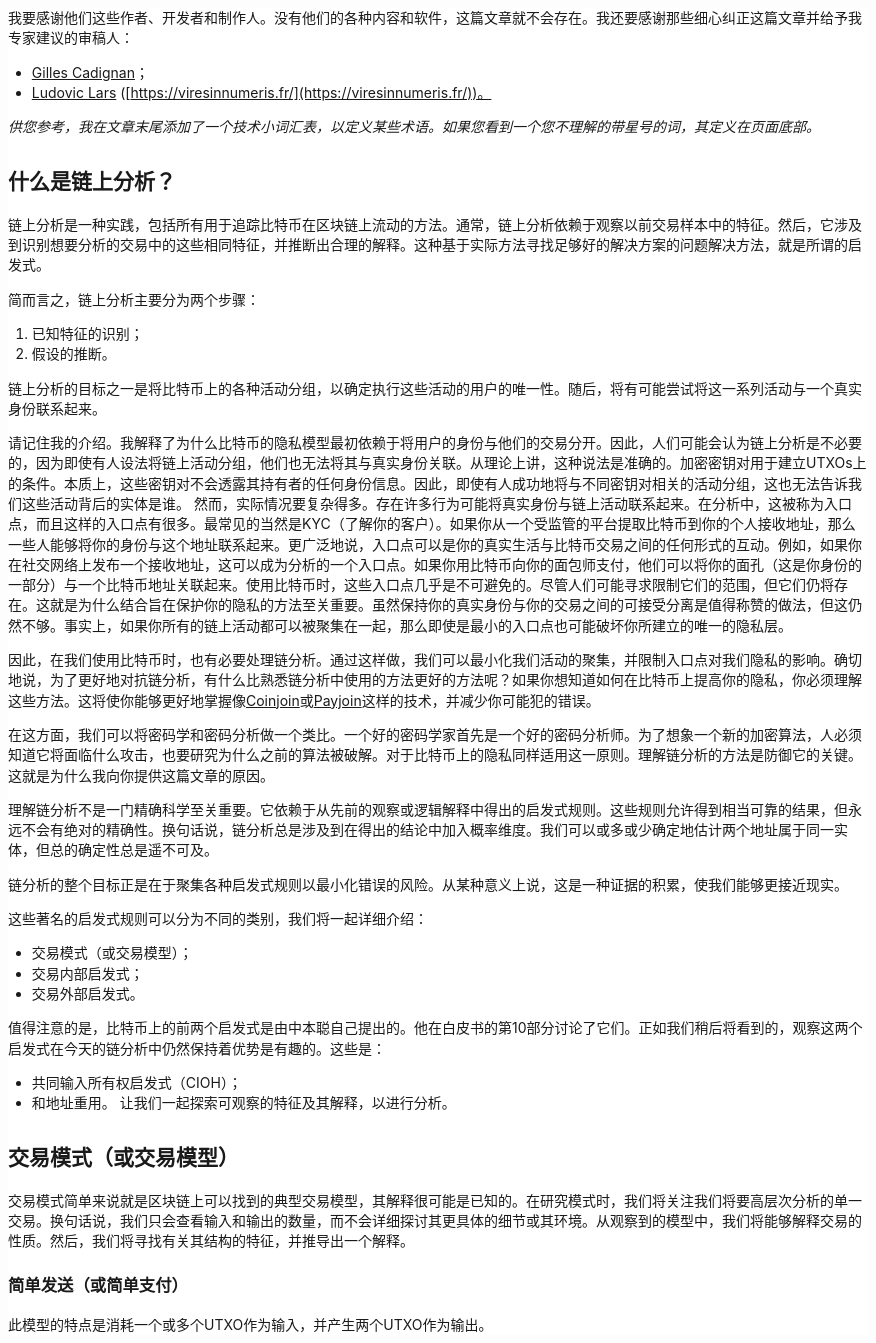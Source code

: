 我要感谢他们这些作者、开发者和制作人。没有他们的各种内容和软件，这篇文章就不会存在。我还要感谢那些细心纠正这篇文章并给予我专家建议的审稿人：
- [Gilles Cadignan](https://twitter.com/gillesCadignan)；
- [Ludovic Lars](https://twitter.com/lugaxker) ([https://viresinnumeris.fr/](https://viresinnumeris.fr/))。

*供您参考，我在文章末尾添加了一个技术小词汇表，以定义某些术语。如果您看到一个您不理解的带星号的词，其定义在页面底部。*

## 什么是链上分析？
链上分析是一种实践，包括所有用于追踪比特币在区块链上流动的方法。通常，链上分析依赖于观察以前交易样本中的特征。然后，它涉及到识别想要分析的交易中的这些相同特征，并推断出合理的解释。这种基于实际方法寻找足够好的解决方案的问题解决方法，就是所谓的启发式。

简而言之，链上分析主要分为两个步骤：
1. 已知特征的识别；
2. 假设的推断。

链上分析的目标之一是将比特币上的各种活动分组，以确定执行这些活动的用户的唯一性。随后，将有可能尝试将这一系列活动与一个真实身份联系起来。

请记住我的介绍。我解释了为什么比特币的隐私模型最初依赖于将用户的身份与他们的交易分开。因此，人们可能会认为链上分析是不必要的，因为即使有人设法将链上活动分组，他们也无法将其与真实身份关联。从理论上讲，这种说法是准确的。加密密钥对用于建立UTXOs上的条件。本质上，这些密钥对不会透露其持有者的任何身份信息。因此，即使有人成功地将与不同密钥对相关的活动分组，这也无法告诉我们这些活动背后的实体是谁。
然而，实际情况要复杂得多。存在许多行为可能将真实身份与链上活动联系起来。在分析中，这被称为入口点，而且这样的入口点有很多。最常见的当然是KYC（了解你的客户）。如果你从一个受监管的平台提取比特币到你的个人接收地址，那么一些人能够将你的身份与这个地址联系起来。更广泛地说，入口点可以是你的真实生活与比特币交易之间的任何形式的互动。例如，如果你在社交网络上发布一个接收地址，这可以成为分析的一个入口点。如果你用比特币向你的面包师支付，他们可以将你的面孔（这是你身份的一部分）与一个比特币地址关联起来。使用比特币时，这些入口点几乎是不可避免的。尽管人们可能寻求限制它们的范围，但它们仍将存在。这就是为什么结合旨在保护你的隐私的方法至关重要。虽然保持你的真实身份与你的交易之间的可接受分离是值得称赞的做法，但这仍然不够。事实上，如果你所有的链上活动都可以被聚集在一起，那么即使是最小的入口点也可能破坏你所建立的唯一的隐私层。

因此，在我们使用比特币时，也有必要处理链分析。通过这样做，我们可以最小化我们活动的聚集，并限制入口点对我们隐私的影响。确切地说，为了更好地对抗链分析，有什么比熟悉链分析中使用的方法更好的方法呢？如果你想知道如何在比特币上提高你的隐私，你必须理解这些方法。这将使你能够更好地掌握像[Coinjoin](https://planb.network/tutorials/privacy/on-chain/coinjoin-samourai-wallet-e566803d-ab3f-4d98-9136-5462009262ef)或[Payjoin](https://planb.network/tutorials/privacy/on-chain/payjoin-848b6a23-deb2-4c5f-a27e-93e2f842140f)这样的技术，并减少你可能犯的错误。

在这方面，我们可以将密码学和密码分析做一个类比。一个好的密码学家首先是一个好的密码分析师。为了想象一个新的加密算法，人必须知道它将面临什么攻击，也要研究为什么之前的算法被破解。对于比特币上的隐私同样适用这一原则。理解链分析的方法是防御它的关键。这就是为什么我向你提供这篇文章的原因。

理解链分析不是一门精确科学至关重要。它依赖于从先前的观察或逻辑解释中得出的启发式规则。这些规则允许得到相当可靠的结果，但永远不会有绝对的精确性。换句话说，链分析总是涉及到在得出的结论中加入概率维度。我们可以或多或少确定地估计两个地址属于同一实体，但总的确定性总是遥不可及。

链分析的整个目标正是在于聚集各种启发式规则以最小化错误的风险。从某种意义上说，这是一种证据的积累，使我们能够更接近现实。

这些著名的启发式规则可以分为不同的类别，我们将一起详细介绍：
- 交易模式（或交易模型）；
- 交易内部启发式；
- 交易外部启发式。

值得注意的是，比特币上的前两个启发式是由中本聪自己提出的。他在白皮书的第10部分讨论了它们。正如我们稍后将看到的，观察这两个启发式在今天的链分析中仍然保持着优势是有趣的。这些是：
- 共同输入所有权启发式（CIOH）；
- 和地址重用。
让我们一起探索可观察的特征及其解释，以进行分析。

## 交易模式（或交易模型）
交易模式简单来说就是区块链上可以找到的典型交易模型，其解释很可能是已知的。在研究模式时，我们将关注我们将要高层次分析的单一交易。换句话说，我们只会查看输入和输出的数量，而不会详细探讨其更具体的细节或其环境。从观察到的模型中，我们将能够解释交易的性质。然后，我们将寻找有关其结构的特征，并推导出一个解释。

### 简单发送（或简单支付）
此模型的特点是消耗一个或多个UTXO作为输入，并产生两个UTXO作为输出。
